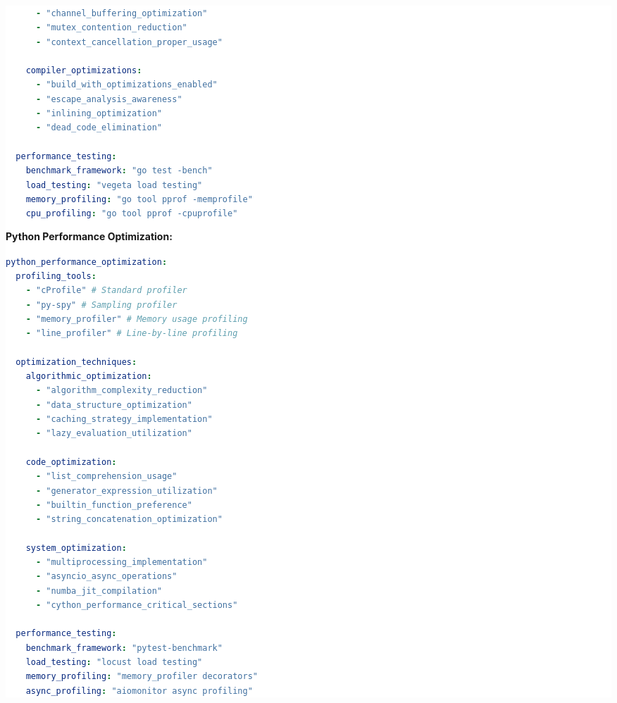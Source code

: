 ```yaml
      - "channel_buffering_optimization"
      - "mutex_contention_reduction"
      - "context_cancellation_proper_usage"
      
    compiler_optimizations:
      - "build_with_optimizations_enabled"
      - "escape_analysis_awareness"
      - "inlining_optimization"
      - "dead_code_elimination"
      
  performance_testing:
    benchmark_framework: "go test -bench"
    load_testing: "vegeta load testing"
    memory_profiling: "go tool pprof -memprofile"
    cpu_profiling: "go tool pprof -cpuprofile"
```

**Python Performance Optimization:**
```yaml
python_performance_optimization:
  profiling_tools:
    - "cProfile" # Standard profiler
    - "py-spy" # Sampling profiler
    - "memory_profiler" # Memory usage profiling
    - "line_profiler" # Line-by-line profiling
    
  optimization_techniques:
    algorithmic_optimization:
      - "algorithm_complexity_reduction"
      - "data_structure_optimization"
      - "caching_strategy_implementation"
      - "lazy_evaluation_utilization"
      
    code_optimization:
      - "list_comprehension_usage"
      - "generator_expression_utilization"
      - "builtin_function_preference"
      - "string_concatenation_optimization"
      
    system_optimization:
      - "multiprocessing_implementation"
      - "asyncio_async_operations"
      - "numba_jit_compilation"
      - "cython_performance_critical_sections"
      
  performance_testing:
    benchmark_framework: "pytest-benchmark"
    load_testing: "locust load testing"
    memory_profiling: "memory_profiler decorators"
    async_profiling: "aiomonitor async profiling"
```
